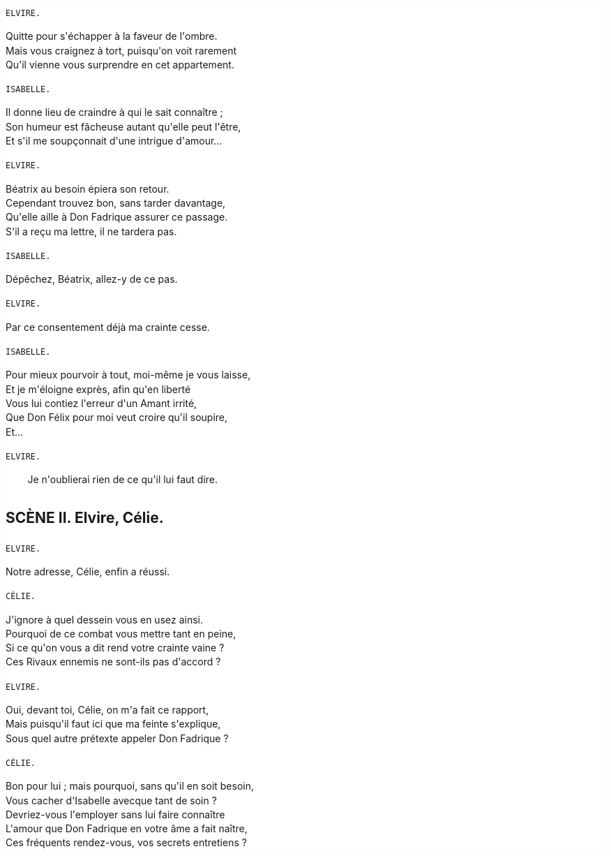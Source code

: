     ELVIRE.
Quitte pour s'échapper à la faveur de l'ombre.  
Mais vous craignez à tort, puisqu'on voit rarement  
Qu'il vienne vous surprendre en cet appartement.  

    ISABELLE.
Il donne lieu de craindre à qui le sait connaître ;  
Son humeur est fâcheuse autant qu'elle peut l'être,  
Et s'il me soupçonnait d'une intrigue d'amour...  

    ELVIRE.
Béatrix au besoin épiera son retour.  
Cependant trouvez bon, sans tarder davantage,  
Qu'elle aille à Don Fadrique assurer ce passage.  
S'il a reçu ma lettre, il ne tardera pas.  

    ISABELLE.
Dépêchez, Béatrix, allez-y de ce pas.  

    ELVIRE.
Par ce consentement déjà ma crainte cesse.  

    ISABELLE.
Pour mieux pourvoir à tout, moi-même je vous laisse,  
Et je m'éloigne exprès, afin qu'en liberté  
Vous lui contiez l'erreur d'un Amant irrité,  
Que Don Félix pour moi veut croire qu'il soupire,  
Et...  

    ELVIRE.
        Je n'oublierai rien de ce qu'il lui faut dire.  


## SCÈNE II. Elvire, Célie.

    ELVIRE.
Notre adresse, Célie, enfin a réussi.  

    CÉLIE.
J'ignore à quel dessein vous en usez ainsi.  
Pourquoi de ce combat vous mettre tant en peine,  
Si ce qu'on vous a dit rend votre crainte vaine ?  
Ces Rivaux ennemis ne sont-ils pas d'accord ?  

    ELVIRE.
Oui, devant toi, Célie, on m'a fait ce rapport,  
Mais puisqu'il faut ici que ma feinte s'explique,  
Sous quel autre prétexte appeler Don Fadrique ?  

    CÉLIE.
Bon pour lui ; mais pourquoi, sans qu'il en soit besoin,  
Vous cacher d'Isabelle avecque tant de soin ?  
Devriez-vous l'employer sans lui faire connaître  
L'amour que Don Fadrique en votre âme a fait naître,  
Ces fréquents rendez-vous, vos secrets entretiens ?  
